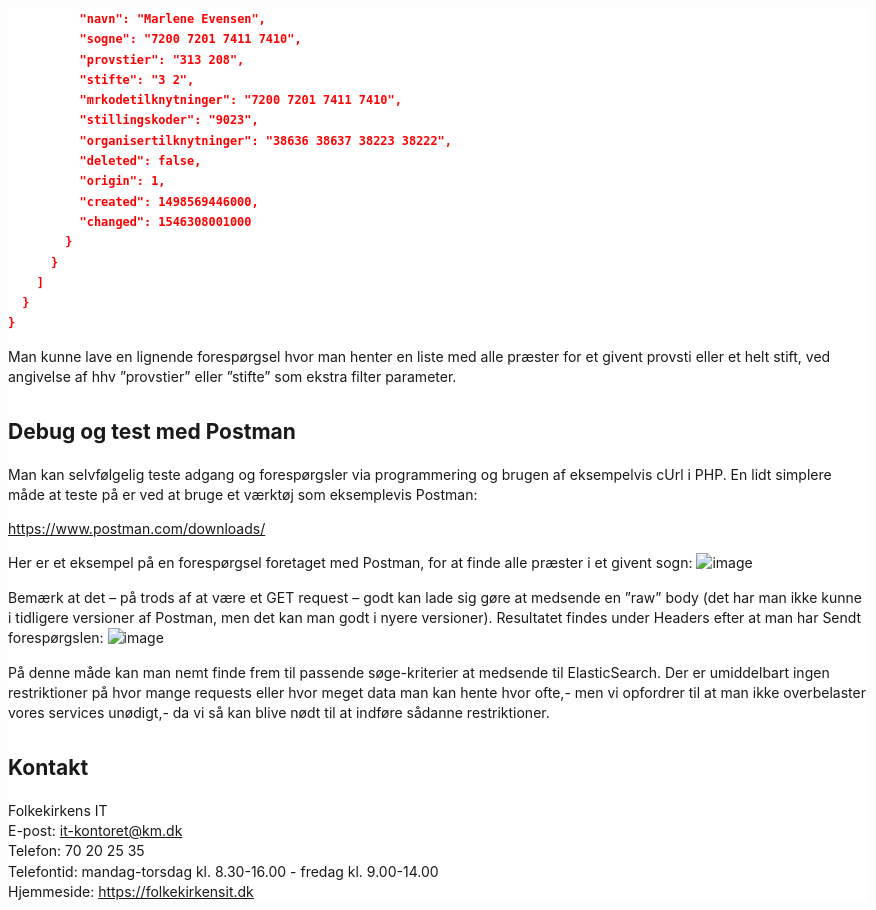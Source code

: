 ```json
          "navn": "Marlene Evensen",
          "sogne": "7200 7201 7411 7410",
          "provstier": "313 208",
          "stifte": "3 2",
          "mrkodetilknytninger": "7200 7201 7411 7410",
          "stillingskoder": "9023",
          "organisertilknytninger": "38636 38637 38223 38222",
          "deleted": false,
          "origin": 1,
          "created": 1498569446000,
          "changed": 1546308001000
        }
      }
    ]
  }
}
```

Man kunne lave en lignende forespørgsel hvor man henter en liste med alle præster for et givent provsti eller et helt
stift, ved angivelse af hhv ”provstier” eller ”stifte” som ekstra filter parameter.

## Debug og test med Postman

Man kan selvfølgelig teste adgang og forespørgsler via programmering og brugen af eksempelvis cUrl i PHP. En lidt
simplere måde at teste på er ved at bruge et værktøj som eksemplevis Postman:

<https://www.postman.com/downloads/>

Her er et eksempel på en forespørgsel foretaget med Postman, for at finde alle præster i et givent sogn:
![image](https://user-images.githubusercontent.com/26836939/143202455-c0926821-c4a8-4743-a7c8-e94c456e3a7f.png)

Bemærk at det – på trods af at være et GET request – godt kan lade sig gøre at medsende en ”raw” body (det har man ikke
kunne i tidligere versioner af Postman, men det kan man godt i nyere versioner).
Resultatet findes under Headers efter at man har Sendt forespørgslen:
![image](https://user-images.githubusercontent.com/26836939/143202577-b984f034-1535-47fc-9117-c6e4c1ad508b.png)

På denne måde kan man nemt finde frem til passende søge-kriterier at medsende til ElasticSearch.
Der er umiddelbart ingen restriktioner på hvor mange requests eller hvor meget data man kan hente hvor ofte,- men vi
opfordrer til at man ikke overbelaster vores services unødigt,- da vi så kan blive nødt til at indføre sådanne
restriktioner.

## Kontakt

Folkekirkens IT  
E-post: it-kontoret@km.dk  
Telefon: 70 20 25 35  
Telefontid: mandag-torsdag kl. 8.30-16.00 - fredag kl. 9.00-14.00  
Hjemmeside: https://folkekirkensit.dk
